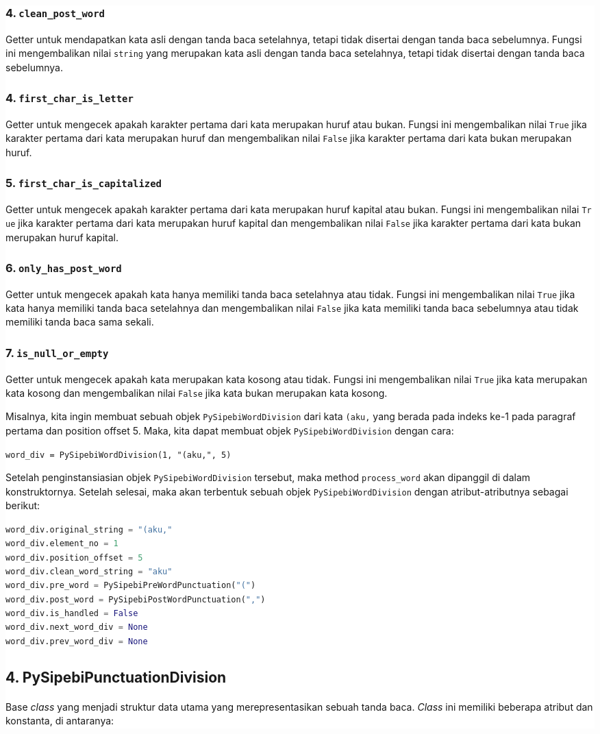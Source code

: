 ### 4. `clean_post_word`
Getter untuk mendapatkan kata asli dengan tanda baca setelahnya, tetapi tidak disertai dengan tanda baca sebelumnya. Fungsi ini mengembalikan nilai `string` yang merupakan kata asli dengan tanda baca setelahnya, tetapi tidak disertai dengan tanda baca sebelumnya.

### 4. `first_char_is_letter`
Getter untuk mengecek apakah karakter pertama dari kata merupakan huruf atau bukan. Fungsi ini mengembalikan nilai `True` jika karakter pertama dari kata merupakan huruf dan mengembalikan nilai `False` jika karakter pertama dari kata bukan merupakan huruf.

### 5. `first_char_is_capitalized`
Getter untuk mengecek apakah karakter pertama dari kata merupakan huruf kapital atau bukan. Fungsi ini mengembalikan nilai `True` jika karakter pertama dari kata merupakan huruf kapital dan mengembalikan nilai `False` jika karakter pertama dari kata bukan merupakan huruf kapital.

### 6. `only_has_post_word`
Getter untuk mengecek apakah kata hanya memiliki tanda baca setelahnya atau tidak. Fungsi ini mengembalikan nilai `True` jika kata hanya memiliki tanda baca setelahnya dan mengembalikan nilai `False` jika kata memiliki tanda baca sebelumnya atau tidak memiliki tanda baca sama sekali.

### 7. `is_null_or_empty`
Getter untuk mengecek apakah kata merupakan kata kosong atau tidak. Fungsi ini mengembalikan nilai `True` jika kata merupakan kata kosong dan mengembalikan nilai `False` jika kata bukan merupakan kata kosong.

Misalnya, kita ingin membuat sebuah objek `PySipebiWordDivision` dari kata `(aku,` yang berada pada indeks ke-1 pada paragraf pertama dan position offset 5. Maka, kita dapat membuat objek `PySipebiWordDivision` dengan cara:
```
word_div = PySipebiWordDivision(1, "(aku,", 5)
```
Setelah penginstansiasian objek `PySipebiWordDivision` tersebut, maka method `process_word` akan dipanggil di dalam konstruktornya. Setelah selesai, maka akan terbentuk sebuah objek `PySipebiWordDivision` dengan atribut-atributnya sebagai berikut:
```python
word_div.original_string = "(aku,"
word_div.element_no = 1
word_div.position_offset = 5
word_div.clean_word_string = "aku"
word_div.pre_word = PySipebiPreWordPunctuation("(")
word_div.post_word = PySipebiPostWordPunctuation(",")
word_div.is_handled = False
word_div.next_word_div = None
word_div.prev_word_div = None
```

## 4. PySipebiPunctuationDivision
Base *class* yang menjadi struktur data utama yang merepresentasikan sebuah tanda baca. *Class* ini memiliki beberapa atribut dan konstanta, di antaranya:
